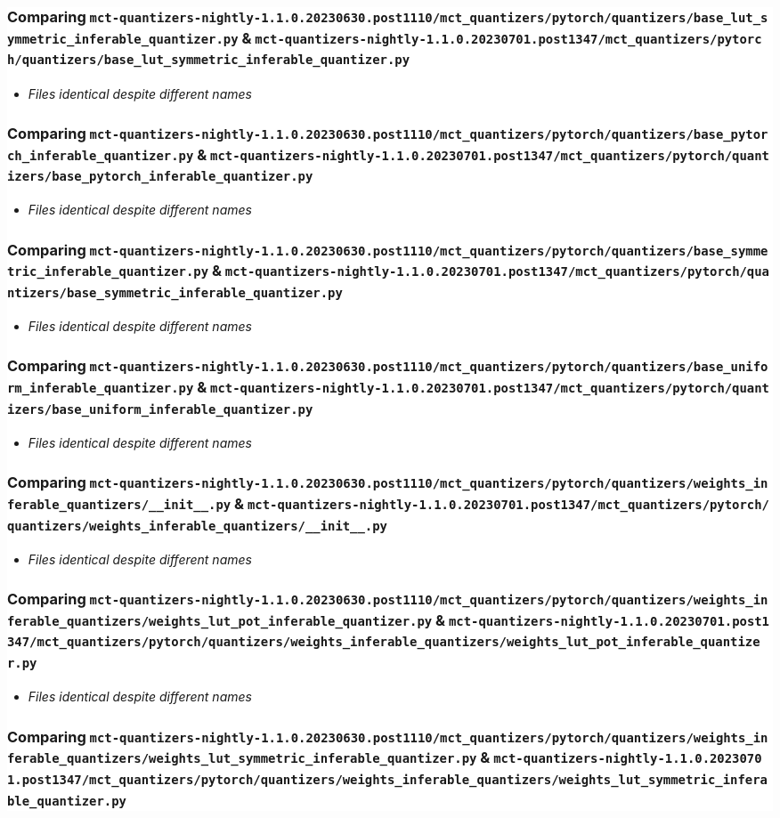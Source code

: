 ### Comparing `mct-quantizers-nightly-1.1.0.20230630.post1110/mct_quantizers/pytorch/quantizers/base_lut_symmetric_inferable_quantizer.py` & `mct-quantizers-nightly-1.1.0.20230701.post1347/mct_quantizers/pytorch/quantizers/base_lut_symmetric_inferable_quantizer.py`

 * *Files identical despite different names*

### Comparing `mct-quantizers-nightly-1.1.0.20230630.post1110/mct_quantizers/pytorch/quantizers/base_pytorch_inferable_quantizer.py` & `mct-quantizers-nightly-1.1.0.20230701.post1347/mct_quantizers/pytorch/quantizers/base_pytorch_inferable_quantizer.py`

 * *Files identical despite different names*

### Comparing `mct-quantizers-nightly-1.1.0.20230630.post1110/mct_quantizers/pytorch/quantizers/base_symmetric_inferable_quantizer.py` & `mct-quantizers-nightly-1.1.0.20230701.post1347/mct_quantizers/pytorch/quantizers/base_symmetric_inferable_quantizer.py`

 * *Files identical despite different names*

### Comparing `mct-quantizers-nightly-1.1.0.20230630.post1110/mct_quantizers/pytorch/quantizers/base_uniform_inferable_quantizer.py` & `mct-quantizers-nightly-1.1.0.20230701.post1347/mct_quantizers/pytorch/quantizers/base_uniform_inferable_quantizer.py`

 * *Files identical despite different names*

### Comparing `mct-quantizers-nightly-1.1.0.20230630.post1110/mct_quantizers/pytorch/quantizers/weights_inferable_quantizers/__init__.py` & `mct-quantizers-nightly-1.1.0.20230701.post1347/mct_quantizers/pytorch/quantizers/weights_inferable_quantizers/__init__.py`

 * *Files identical despite different names*

### Comparing `mct-quantizers-nightly-1.1.0.20230630.post1110/mct_quantizers/pytorch/quantizers/weights_inferable_quantizers/weights_lut_pot_inferable_quantizer.py` & `mct-quantizers-nightly-1.1.0.20230701.post1347/mct_quantizers/pytorch/quantizers/weights_inferable_quantizers/weights_lut_pot_inferable_quantizer.py`

 * *Files identical despite different names*

### Comparing `mct-quantizers-nightly-1.1.0.20230630.post1110/mct_quantizers/pytorch/quantizers/weights_inferable_quantizers/weights_lut_symmetric_inferable_quantizer.py` & `mct-quantizers-nightly-1.1.0.20230701.post1347/mct_quantizers/pytorch/quantizers/weights_inferable_quantizers/weights_lut_symmetric_inferable_quantizer.py`
